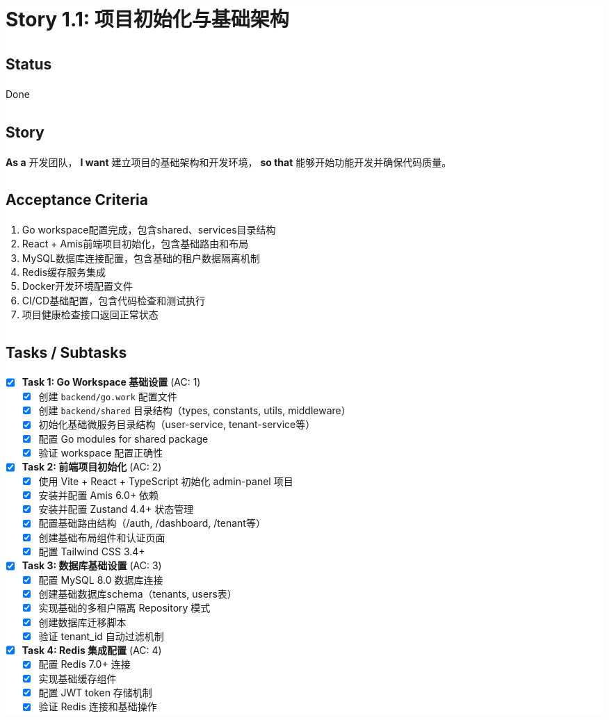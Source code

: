 # Story 1.1: 项目初始化与基础架构

## Status

Done

## Story

**As a** 开发团队，
**I want** 建立项目的基础架构和开发环境，
**so that** 能够开始功能开发并确保代码质量。

## Acceptance Criteria

1. Go workspace配置完成，包含shared、services目录结构
2. React + Amis前端项目初始化，包含基础路由和布局
3. MySQL数据库连接配置，包含基础的租户数据隔离机制
4. Redis缓存服务集成
5. Docker开发环境配置文件
6. CI/CD基础配置，包含代码检查和测试执行
7. 项目健康检查接口返回正常状态

## Tasks / Subtasks

- [x] **Task 1: Go Workspace 基础设置** (AC: 1)
  - [x] 创建 `backend/go.work` 配置文件
  - [x] 创建 `backend/shared` 目录结构（types, constants, utils, middleware）
  - [x] 初始化基础微服务目录结构（user-service, tenant-service等）
  - [x] 配置 Go modules for shared package
  - [x] 验证 workspace 配置正确性

- [x] **Task 2: 前端项目初始化** (AC: 2)
  - [x] 使用 Vite + React + TypeScript 初始化 admin-panel 项目
  - [x] 安装并配置 Amis 6.0+ 依赖
  - [x] 安装并配置 Zustand 4.4+ 状态管理
  - [x] 配置基础路由结构（/auth, /dashboard, /tenant等）
  - [x] 创建基础布局组件和认证页面
  - [x] 配置 Tailwind CSS 3.4+

- [x] **Task 3: 数据库基础设置** (AC: 3)
  - [x] 配置 MySQL 8.0 数据库连接
  - [x] 创建基础数据库schema（tenants, users表）
  - [x] 实现基础的多租户隔离 Repository 模式
  - [x] 创建数据库迁移脚本
  - [x] 验证 tenant_id 自动过滤机制

- [x] **Task 4: Redis 集成配置** (AC: 4)
  - [x] 配置 Redis 7.0+ 连接
  - [x] 实现基础缓存组件
  - [x] 配置 JWT token 存储机制
  - [x] 验证 Redis 连接和基础操作
